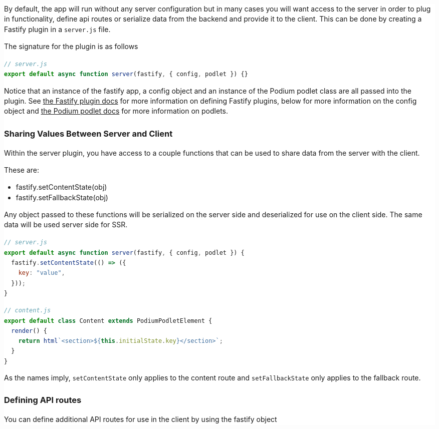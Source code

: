 By default, the app will run without any server configuration but in many cases you will want access to the server in order to plug in functionality,
define api routes or serialize data from the backend and provide it to the client. This can be done by creating a Fastify plugin in a `server.js` file.

The signature for the plugin is as follows

```js
// server.js
export default async function server(fastify, { config, podlet }) {}
```

Notice that an instance of the fastify app, a config object and an instance of the Podium podlet class are all passed into the plugin.
See [the Fastify plugin docs](https://www.fastify.io/docs/latest/Reference/Plugins/) for more information on defining Fastify plugins, below for more information on the config object and [the Podium podlet docs](https://podium-lib.io/docs/podlet/getting_started) for more information on podlets.

### Sharing Values Between Server and Client

Within the server plugin, you have access to a couple functions that can be used to share data from the server with the client.

These are:

- fastify.setContentState(obj)
- fastify.setFallbackState(obj)

Any object passed to these functions will be serialized on the server side and deserialized for use on the client side.
The same data will be used server side for SSR.

```js
// server.js
export default async function server(fastify, { config, podlet }) {
  fastify.setContentState(() => ({
    key: "value",
  }));
}
```

```js
// content.js
export default class Content extends PodiumPodletElement {
  render() {
    return html`<section>${this.initialState.key}</section>`;
  }
}
```

As the names imply, `setContentState` only applies to the content route and `setFallbackState` only applies to the fallback route.

### Defining API routes

You can define additional API routes for use in the client by using the fastify object
